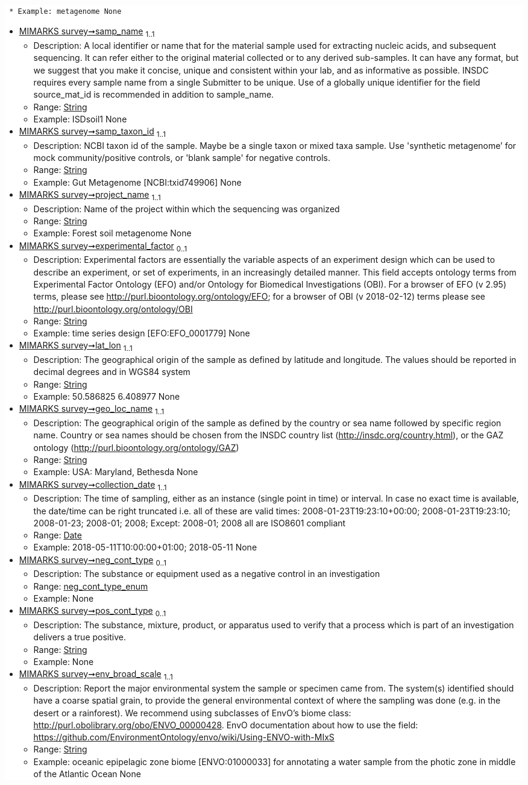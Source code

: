      * Example: metagenome None
 * [MIMARKS survey➞samp_name](MIMARKS_survey_samp_name.md)  <sub>1..1</sub>
     * Description: A local identifier or name that for the material sample used for extracting nucleic acids, and subsequent sequencing. It can refer either to the original material collected or to any derived sub-samples. It can have any format, but we suggest that you make it concise, unique and consistent within your lab, and as informative as possible. INSDC requires every sample name from a single Submitter to be unique. Use of a globally unique identifier for the field source_mat_id is recommended in addition to sample_name.
     * Range: [String](types/String.md)
     * Example: ISDsoil1 None
 * [MIMARKS survey➞samp_taxon_id](MIMARKS_survey_samp_taxon_id.md)  <sub>1..1</sub>
     * Description: NCBI taxon id of the sample.  Maybe be a single taxon or mixed taxa sample. Use 'synthetic metagenome’ for mock community/positive controls, or 'blank sample' for negative controls.
     * Range: [String](types/String.md)
     * Example: Gut Metagenome [NCBI:txid749906] None
 * [MIMARKS survey➞project_name](MIMARKS_survey_project_name.md)  <sub>1..1</sub>
     * Description: Name of the project within which the sequencing was organized
     * Range: [String](types/String.md)
     * Example: Forest soil metagenome None
 * [MIMARKS survey➞experimental_factor](MIMARKS_survey_experimental_factor.md)  <sub>0..1</sub>
     * Description: Experimental factors are essentially the variable aspects of an experiment design which can be used to describe an experiment, or set of experiments, in an increasingly detailed manner. This field accepts ontology terms from Experimental Factor Ontology (EFO) and/or Ontology for Biomedical Investigations (OBI). For a browser of EFO (v 2.95) terms, please see http://purl.bioontology.org/ontology/EFO; for a browser of OBI (v 2018-02-12) terms please see http://purl.bioontology.org/ontology/OBI
     * Range: [String](types/String.md)
     * Example: time series design [EFO:EFO_0001779] None
 * [MIMARKS survey➞lat_lon](MIMARKS_survey_lat_lon.md)  <sub>1..1</sub>
     * Description: The geographical origin of the sample as defined by latitude and longitude. The values should be reported in decimal degrees and in WGS84 system
     * Range: [String](types/String.md)
     * Example: 50.586825 6.408977 None
 * [MIMARKS survey➞geo_loc_name](MIMARKS_survey_geo_loc_name.md)  <sub>1..1</sub>
     * Description: The geographical origin of the sample as defined by the country or sea name followed by specific region name. Country or sea names should be chosen from the INSDC country list (http://insdc.org/country.html), or the GAZ ontology (http://purl.bioontology.org/ontology/GAZ)
     * Range: [String](types/String.md)
     * Example: USA: Maryland, Bethesda None
 * [MIMARKS survey➞collection_date](MIMARKS_survey_collection_date.md)  <sub>1..1</sub>
     * Description: The time of sampling, either as an instance (single point in time) or interval. In case no exact time is available, the date/time can be right truncated i.e. all of these are valid times: 2008-01-23T19:23:10+00:00; 2008-01-23T19:23:10; 2008-01-23; 2008-01; 2008; Except: 2008-01; 2008 all are ISO8601 compliant
     * Range: [Date](types/Date.md)
     * Example: 2018-05-11T10:00:00+01:00; 2018-05-11 None
 * [MIMARKS survey➞neg_cont_type](MIMARKS_survey_neg_cont_type.md)  <sub>0..1</sub>
     * Description: The substance or equipment used as a negative control in an investigation
     * Range: [neg_cont_type_enum](neg_cont_type_enum.md)
     * Example:  None
 * [MIMARKS survey➞pos_cont_type](MIMARKS_survey_pos_cont_type.md)  <sub>0..1</sub>
     * Description: The substance, mixture, product, or apparatus used to verify that a process which is part of an investigation delivers a true positive.
     * Range: [String](types/String.md)
     * Example:  None
 * [MIMARKS survey➞env_broad_scale](MIMARKS_survey_env_broad_scale.md)  <sub>1..1</sub>
     * Description: Report the major environmental system the sample or specimen came from. The system(s) identified should have a coarse spatial grain, to provide the general environmental context of where the sampling was done (e.g. in the desert or a rainforest). We recommend using subclasses of EnvO’s biome class:  http://purl.obolibrary.org/obo/ENVO_00000428. EnvO documentation about how to use the field: https://github.com/EnvironmentOntology/envo/wiki/Using-ENVO-with-MIxS
     * Range: [String](types/String.md)
     * Example: oceanic epipelagic zone biome [ENVO:01000033] for annotating a water sample from the photic zone in middle of the Atlantic Ocean None